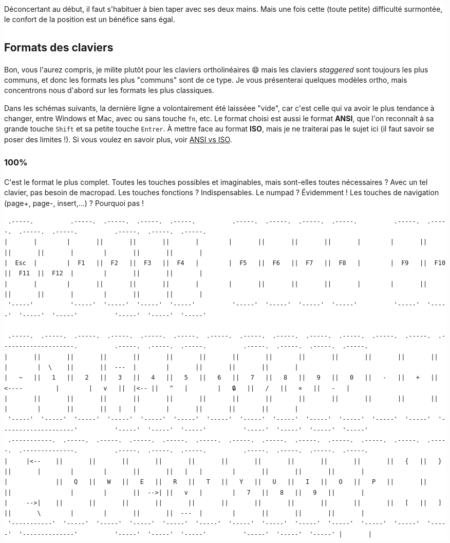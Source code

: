 Déconcertant au début, il faut s'habituer à bien taper avec ses deux mains. Mais une fois cette (toute petite) difficulté surmontée, le confort de la position est un bénéfice sans égal.

## Formats des claviers

Bon, vous l'aurez compris, je milite plutôt pour les claviers ortholinéaires 😄 mais les claviers _staggered_ sont toujours les plus communs, et donc les formats les plus "communs" sont de ce type. Je vous présenterai quelques modèles ortho, mais concentrons nous d'abord sur les formats les plus classiques.

Dans les schémas suivants, la dernière ligne a volontairement été laisséee "vide", car c'est celle qui va avoir le plus tendance à changer, entre Windows et Mac, avec ou sans touche `fn`, etc. Le format choisi est aussi le format **ANSI**, que l'on reconnaît à sa grande touche `Shift` et sa petite touche `Entrer`. À mettre face au format **ISO**, mais je ne traiterai pas le sujet ici (il faut savoir se poser des limites !). Si vous voulez en savoir plus, voir [ANSI vs ISO][2].
### 100%

C'est le format le plus complet. Toutes les touches possibles et imaginables, mais sont-elles toutes nécessaires ? Avec un tel clavier, pas besoin de macropad. Les touches fonctions ? Indispensables. Le numpad ? Évidemment ! Les touches de navigation (page+, page-, insert,...) ? Pourquoi pas !

```goat
 .-----.          .-----.  .-----.  .-----.  .-----.          .-----.  .-----.  .-----.  .-----.          .-----.  .-----.  .-----.  .-----.          .-----.  .-----.  .-----.
|       |        |       ||       ||       ||       |        |       ||       ||       ||       |        |       ||       ||       ||       |        |       ||       ||       |
|  Esc  |        |  F1   ||  F2   ||  F3   ||  F4   |        |  F5   ||  F6   ||  F7   ||  F8   |        |  F9   ||  F10  ||  F11  ||  F12  |        |       ||       ||       |
|       |        |       ||       ||       ||       |        |       ||       ||       ||       |        |       ||       ||       ||       |        |       ||       ||       |
 '-----'          '-----'  '-----'  '-----'  '-----'          '-----'  '-----'  '-----'  '-----'          '-----'  '-----'  '-----'  '-----'          '-----'  '-----'  '-----'

 .-----.  .-----.  .-----.  .-----.  .-----.  .-----.  .-----.  .-----.  .-----.  .-----.  .-----.  .-----.  .-----.  .--------------------.          .-----.  .-----.  .-----.          .-----.  .-----.  .-----.  .-----.
|       ||       ||       ||       ||       ||       ||       ||       ||       ||       ||       ||       ||       ||                      |        |  \    ||       ||  ---  |        |       ||       ||       ||       |
|   ~   ||   1   ||   2   ||   3   ||   4   ||   5   ||   6   ||   7   ||   8   ||   9   ||   0   ||   -   ||   +   ||        <----         |        |   v   ||  |<-- ||   ^   |        |   🔒   ||   /   ||   ×   ||   -   |
|       ||       ||       ||       ||       ||       ||       ||       ||       ||       ||       ||       ||       ||                      |        |       ||       ||   |   |        |       ||       ||       ||       |
 '-----'  '-----'  '-----'  '-----'  '-----'  '-----'  '-----'  '-----'  '-----'  '-----'  '-----'  '-----'  '-----'  '--------------------'          '-----'  '-----'  '-----'          '-----'  '-----'  '-----'  '-----'
 .-----------.  .-----.  .-----.  .-----.  .-----.  .-----.  .-----.  .-----.  .-----.  .-----.  .-----.  .-----.  .-----.  .--------------.          .-----.  .-----.  .-----.          .-----.  .-----.  .-----.  .-----.
|     |<--    ||       ||       ||       ||       ||       ||       ||       ||       ||       ||       ||   {   ||   }   ||       |        |        |       ||       ||   |   |        |       ||       ||       ||       |
|             ||   Q   ||   W   ||   E   ||   R   ||   T   ||   Y   ||   U   ||   I   ||   O   ||   P   ||       ||       ||                |        |       ||  -->| ||   v   |        |   7   ||   8   ||   9   ||       |
|     -->|    ||       ||       ||       ||       ||       ||       ||       ||       ||       ||       ||   [   ||   ]   ||       \        |        |       ||       ||  ---  |        |       ||       ||       ||       |
 '-----------'  '-----'  '-----'  '-----'  '-----'  '-----'  '-----'  '-----'  '-----'  '-----'  '-----'  '-----'  '-----'  '--------------'          '-----'  '-----'  '-----'          '-----'  '-----'  '-----' |       |
```

[2]: https://www.makeuseof.com/ansi-vs-iso-keyboard/
[4]: https://gallica.bnf.fr/blog/12102020/histoire-de-la-machine-ecrire
[razer]: https://www.razer.com/fr-fr/gaming-keyboards/razer-deathstalker-v2-pro
[wasd]: https://www.wasdkeyboards.com/wasd-v3-104-key-custom-mechanical-keyboard.html
[ducky]: https://www.duckychannel.com.tw/en/One3-RGB-TKL-PureWhite
[msi]: https://fr.msi.com/Gaming-Gear/VIGOR-GK50-LOW-PROFILE-TKL
[logitech]: https://www.logitech.com/fr-fr/products/keyboards/pop-keys-wireless-mechanical.html
[keychron]: https://www.keychron.com/products/keychron-q1
[royalkludge]: https://rkgamingstore.com/fr/products/rk68-68-wireless-gaming-keyboard
[asus]: https://rog.asus.com/fr/keyboards/keyboards/compact/rog-falchion-model/
[corsair]: https://www.corsair.com/fr/fr/Cat%C3%A9gories/Produits/Claviers-gaming/Clavier-m%C3%A9canique-K70-PRO-MINI-WIRELESS-60%25-%C3%A0-switchs-CHERRY-MX-Red-avec-r%C3%A9tro%C3%A9clairage-RGB---Noir/p/CH-9189010-NA
[cooler]: https://www.coolermaster.com/catalog/peripheral/keyboards/sk621/
[vortex]: https://mechanicalkeyboards.com/shop/index.php?l=product_detail&p=8760
[drop]: https://drop.com/buy/planck-mechanical-keyboard?searchId=041f7fd977a4b2c21f5356828ca1d091